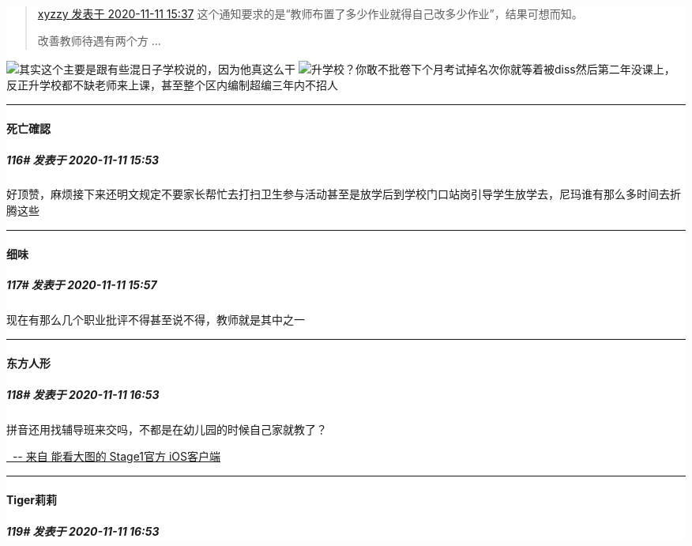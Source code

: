 

<blockquote><a href="httphttps://bbs.saraba1st.com/2b/forum.php?mod=redirect&amp;goto=findpost&amp;pid=49359823&amp;ptid=1971551" target="_blank">xyzzy 发表于 2020-11-11 15:37</a>
这个通知要求的是“教师布置了多少作业就得自己改多少作业”，结果可想而知。

改善教师待遇有两个方 ...</blockquote>
<img src="https://static.saraba1st.com/image/smiley/face2017/037.png" referrerpolicy="no-referrer">其实这个主要是跟有些混日子学校说的，因为他真这么干
<img src="https://static.saraba1st.com/image/smiley/face2017/037.png" referrerpolicy="no-referrer">升学校？你敢不批卷下个月考试掉名次你就等着被diss然后第二年没课上，反正升学校都不缺老师来上课，甚至整个区内编制超编三年内不招人







*****

####  死亡確認  
##### 116#       发表于 2020-11-11 15:53




好顶赞，麻烦接下来还明文规定不要家长帮忙去打扫卫生参与活动甚至是放学后到学校门口站岗引导学生放学去，尼玛谁有那么多时间去折腾这些







*****

####  细味  
##### 117#       发表于 2020-11-11 15:57




现在有那么几个职业批评不得甚至说不得，教师就是其中之一







*****

####  东方人形  
##### 118#       发表于 2020-11-11 16:53




拼音还用找辅导班来交吗，不都是在幼儿园的时候自己家就教了？

[  -- 来自 能看大图的 Stage1官方 iOS客户端](https://itunes.apple.com/fi/app/saraba1st/id1221237470?mt=8)







*****

####  Tiger莉莉  
##### 119#       发表于 2020-11-11 16:53
